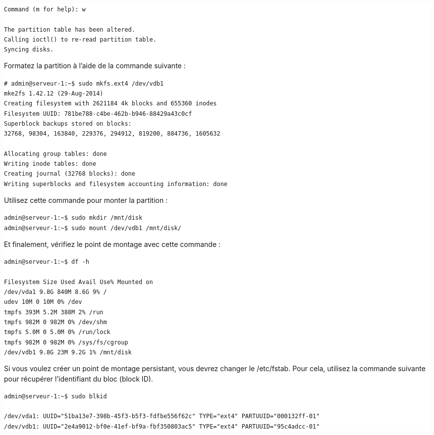 

```
Command (m for help): w

The partition table has been altered.
Calling ioctl() to re-read partition table.
Syncing disks.
```

Formatez la partition à l’aide de la commande suivante :

```
# admin@serveur-1:~$ sudo mkfs.ext4 /dev/vdb1
mke2fs 1.42.12 (29-Aug-2014)
Creating filesystem with 2621184 4k blocks and 655360 inodes
Filesystem UUID: 781be788-c4be-462b-b946-88429a43c0cf
Superblock backups stored on blocks:
32768, 98304, 163840, 229376, 294912, 819200, 884736, 1605632

Allocating group tables: done
Writing inode tables: done
Creating journal (32768 blocks): done
Writing superblocks and filesystem accounting information: done
```

Utilisez cette commande pour monter la partition :

```
admin@serveur-1:~$ sudo mkdir /mnt/disk
admin@serveur-1:~$ sudo mount /dev/vdb1 /mnt/disk/
```


Et finalement, vérifiez le point de montage avec cette commande :

```
admin@serveur-1:~$ df -h

Filesystem Size Used Avail Use% Mounted on
/dev/vda1 9.8G 840M 8.6G 9% /
udev 10M 0 10M 0% /dev
tmpfs 393M 5.2M 388M 2% /run
tmpfs 982M 0 982M 0% /dev/shm
tmpfs 5.0M 0 5.0M 0% /run/lock
tmpfs 982M 0 982M 0% /sys/fs/cgroup
/dev/vdb1 9.8G 23M 9.2G 1% /mnt/disk
```

Si vous voulez créer un point de montage persistant, vous devrez changer le /etc/fstab. Pour cela, utilisez la commande suivante pour récupérer l’identifiant du bloc (block ID).

```
admin@serveur-1:~$ sudo blkid

/dev/vda1: UUID="51ba13e7-398b-45f3-b5f3-fdfbe556f62c" TYPE="ext4" PARTUUID="000132ff-01"
/dev/vdb1: UUID="2e4a9012-bf0e-41ef-bf9a-fbf350803ac5" TYPE="ext4" PARTUUID="95c4adcc-01"
```
